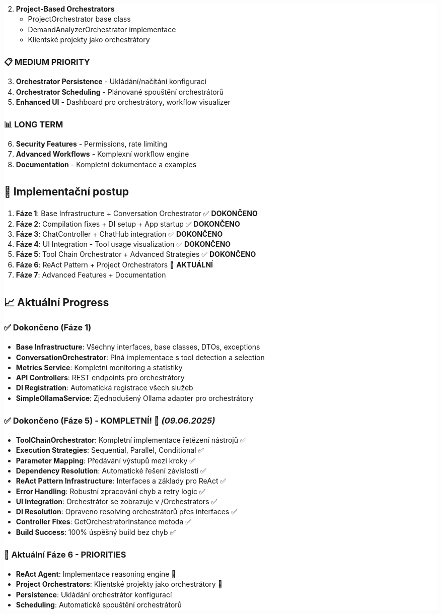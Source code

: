 2. **Project-Based Orchestrators**
   - ProjectOrchestrator base class
   - DemandAnalyzerOrchestrator implementace
   - Klientské projekty jako orchestrátory

### 📋 MEDIUM PRIORITY  
3. **Orchestrator Persistence** - Ukládání/načítání konfigurací
4. **Orchestrator Scheduling** - Plánované spouštění orchestrátorů
5. **Enhanced UI** - Dashboard pro orchestrátory, workflow visualizer

### 📊 LONG TERM
6. **Security Features** - Permissions, rate limiting
7. **Advanced Workflows** - Komplexní workflow engine
8. **Documentation** - Kompletní dokumentace a examples

## 🔄 Implementační postup

1. **Fáze 1**: Base Infrastructure + Conversation Orchestrator ✅ **DOKONČENO**
2. **Fáze 2**: Compilation fixes + DI setup + App startup ✅ **DOKONČENO**
3. **Fáze 3**: ChatController + ChatHub integration ✅ **DOKONČENO**
4. **Fáze 4**: UI Integration - Tool usage visualization ✅ **DOKONČENO**
5. **Fáze 5**: Tool Chain Orchestrator + Advanced Strategies ✅ **DOKONČENO** 
6. **Fáze 6**: ReAct Pattern + Project Orchestrators 🎯 **AKTUÁLNÍ**
7. **Fáze 7**: Advanced Features + Documentation

## 📈 Aktuální Progress

### ✅ Dokončeno (Fáze 1)
- **Base Infrastructure**: Všechny interfaces, base classes, DTOs, exceptions
- **ConversationOrchestrator**: Plná implementace s tool detection a selection
- **Metrics Service**: Kompletní monitoring a statistiky 
- **API Controllers**: REST endpoints pro orchestrátory
- **DI Registration**: Automatická registrace všech služeb
- **SimpleOllamaService**: Zjednodušený Ollama adapter pro orchestrátory

### ✅ Dokončeno (Fáze 5) - KOMPLETNÍ! 🚀 *(09.06.2025)*
- **ToolChainOrchestrator**: Kompletní implementace řetězení nástrojů ✅
- **Execution Strategies**: Sequential, Parallel, Conditional ✅
- **Parameter Mapping**: Předávání výstupů mezi kroky ✅
- **Dependency Resolution**: Automatické řešení závislostí ✅
- **ReAct Pattern Infrastructure**: Interfaces a základy pro ReAct ✅
- **Error Handling**: Robustní zpracování chyb a retry logic ✅
- **UI Integration**: Orchestrátor se zobrazuje v /Orchestrators ✅
- **DI Resolution**: Opraveno resolving orchestrátorů přes interfaces ✅
- **Controller Fixes**: GetOrchestratorInstance metoda ✅
- **Build Success**: 100% úspěšný build bez chyb ✅

### 🎯 Aktuální Fáze 6 - PRIORITIES
- **ReAct Agent**: Implementace reasoning engine 🚧
- **Project Orchestrators**: Klientské projekty jako orchestrátory 🚧
- **Persistence**: Ukládání orchestrátor konfigurací
- **Scheduling**: Automatické spouštění orchestrátorů
